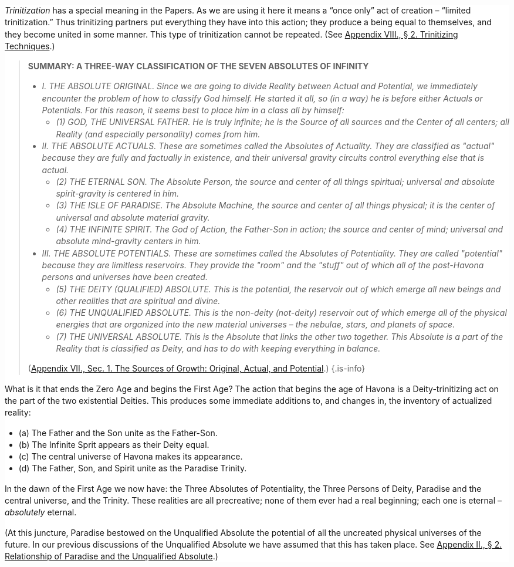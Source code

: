 _Trinitization_ has a special meaning in the Papers. As we are using it here it means a “once only” act of creation – “limited trinitization.” Thus trinitizing partners put everything they have into this action; they produce a being equal to themselves, and they become united in some manner. This type of trinitization cannot be repeated. (See [Appendix VIII., § 2. Trinitizing Techniques](/en/article/William_S_Sadler_Jr/Study_of_the_Master_Universe/Appendix_8#h-2-trinitizing-techniques).)

> **SUMMARY: A THREE-WAY CLASSIFICATION OF THE SEVEN ABSOLUTES OF INFINITY**
> 
> - _I. THE ABSOLUTE ORIGINAL. Since we are going to divide Reality between Actual and Potential, we immediately encounter the problem of how to classify God himself. He started it all, so (in a way) he is before either Actuals or Potentials. For this reason, it seems best to place him in a class all by himself:_
>   - _(1) GOD, THE UNIVERSAL FATHER. He is truly infinite; he is the Source of all sources and the Center of all centers; all Reality (and especially personality) comes from him._
> - _II. THE ABSOLUTE ACTUALS. These are sometimes called the Absolutes of Actuality. They are classified as "actual" because they are fully and factually in existence, and their universal gravity circuits control everything else that is actual._
>   - _(2) THE ETERNAL SON. The Absolute Person, the source and center of all things spiritual; universal and absolute spirit-gravity is centered in him._
>   - _(3) THE ISLE OF PARADISE. The Absolute Machine, the source and center of all things physical; it is the center of universal and absolute material gravity._
>   - _(4) THE INFINITE SPIRIT. The God of Action, the Father-Son in action; the source and center of mind; universal and absolute mind-gravity centers in him._
> - _III. THE ABSOLUTE POTENTIALS. These are sometimes called the Absolutes of Potentiality. They are called "potential" because they are limitless reservoirs. They provide the "room" and the "stuff" out of which all of the post-Havona persons and universes have been created._
>   - _(5) THE DEITY (QUALIFIED) ABSOLUTE. This is the potential, the reservoir out of which emerge all new beings and other realities that are spiritual and divine._
>   - _(6) THE UNQUALIFIED ABSOLUTE. This is the non-deity (not-deity) reservoir out of which emerge all of the physical energies that are organized into the new material universes – the nebulae, stars, and planets of space._
>   - _(7) THE UNIVERSAL ABSOLUTE. This is the Absolute that links the other two together. This Absolute is a part of the Reality that is classified as Deity, and has to do with keeping everything in balance._
> 
> ([Appendix VII., Sec. 1. The Sources of Growth: Original, Actual, and Potential](/en/article/William_S_Sadler_Jr/Study_of_the_Master_Universe/Appendix_7#h-1-the-sources-of-growth-original-actual-and-potential).)
{.is-info}

What is it that ends the Zero Age and begins the First Age? The action that begins the age of Havona is a Deity-trinitizing act on the part of the two existential Deities. This produces some immediate additions to, and changes in, the inventory of actualized reality:
- (a) The Father and the Son unite as the Father-Son.
- (b) The Infinite Sprit appears as their Deity equal.
- (c) The central universe of Havona makes its appearance.
- (d) The Father, Son, and Spirit unite as the Paradise Trinity.

In the dawn of the First Age we now have: the Three Absolutes of Potentiality, the Three Persons of Deity, Paradise and the central universe, and the Trinity. These realities are all precreative; none of them ever had a real beginning; each one is eternal – _absolutely_ eternal.

(At this juncture, Paradise bestowed on the Unqualified Absolute the potential of all the uncreated physical universes of the future. In our previous discussions of the Unqualified Absolute we have assumed that this has taken place. See [Appendix II., § 2. Relationship of Paradise and the Unqualified Absolute](/en/article/William_S_Sadler_Jr/Study_of_the_Master_Universe/Appendix_2#h-2-the-paradise-bestowal-of-space-potency).)
